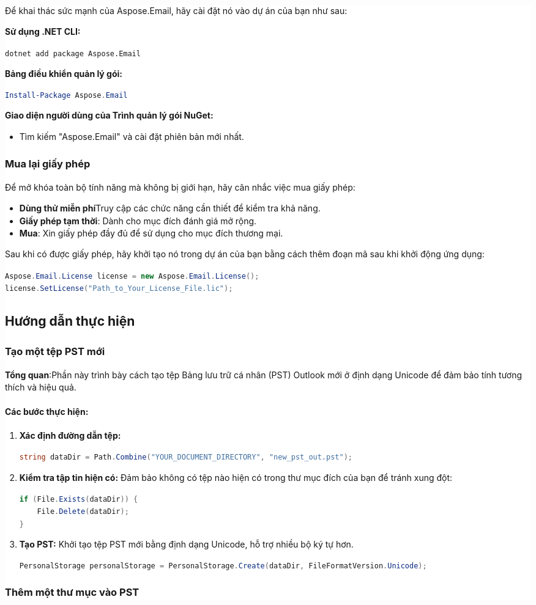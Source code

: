 Để khai thác sức mạnh của Aspose.Email, hãy cài đặt nó vào dự án của bạn như sau:

**Sử dụng .NET CLI:**
```bash
dotnet add package Aspose.Email
```

**Bảng điều khiển quản lý gói:**
```powershell
Install-Package Aspose.Email
```

**Giao diện người dùng của Trình quản lý gói NuGet:**
- Tìm kiếm "Aspose.Email" và cài đặt phiên bản mới nhất.

### Mua lại giấy phép

Để mở khóa toàn bộ tính năng mà không bị giới hạn, hãy cân nhắc việc mua giấy phép:

- **Dùng thử miễn phí**Truy cập các chức năng cần thiết để kiểm tra khả năng.
- **Giấy phép tạm thời**: Dành cho mục đích đánh giá mở rộng.
- **Mua**: Xin giấy phép đầy đủ để sử dụng cho mục đích thương mại.

Sau khi có được giấy phép, hãy khởi tạo nó trong dự án của bạn bằng cách thêm đoạn mã sau khi khởi động ứng dụng:
```csharp
Aspose.Email.License license = new Aspose.Email.License();
license.SetLicense("Path_to_Your_License_File.lic");
```

## Hướng dẫn thực hiện

### Tạo một tệp PST mới

**Tổng quan**:Phần này trình bày cách tạo tệp Bảng lưu trữ cá nhân (PST) Outlook mới ở định dạng Unicode để đảm bảo tính tương thích và hiệu quả.

#### Các bước thực hiện:
1. **Xác định đường dẫn tệp:**
   ```csharp
   string dataDir = Path.Combine("YOUR_DOCUMENT_DIRECTORY", "new_pst_out.pst");
   ```
2. **Kiểm tra tập tin hiện có:**
   Đảm bảo không có tệp nào hiện có trong thư mục đích của bạn để tránh xung đột:
   ```csharp
   if (File.Exists(dataDir)) {
       File.Delete(dataDir);
   }
   ```
3. **Tạo PST:**
   Khởi tạo tệp PST mới bằng định dạng Unicode, hỗ trợ nhiều bộ ký tự hơn.
   ```csharp
   PersonalStorage personalStorage = PersonalStorage.Create(dataDir, FileFormatVersion.Unicode);
   ```

### Thêm một thư mục vào PST
